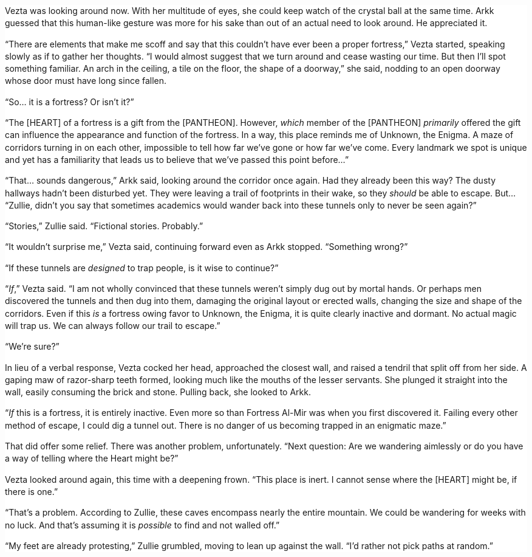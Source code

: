 Vezta was looking around now. With her multitude of eyes, she could keep watch of the crystal ball at the same time. Arkk guessed that this human-like gesture was more for his sake than out of an actual need to look around. He appreciated it.

“There are elements that make me scoff and say that this couldn’t have ever been a proper fortress,” Vezta started, speaking slowly as if to gather her thoughts. “I would almost suggest that we turn around and cease wasting our time. But then I’ll spot something familiar. An arch in the ceiling, a tile on the floor, the shape of a doorway,” she said, nodding to an open doorway whose door must have long since fallen.

“So… it is a fortress? Or isn’t it?”

“The [HEART] of a fortress is a gift from the [PANTHEON]. However, *which* member of the [PANTHEON] *primarily* offered the gift can influence the appearance and function of the fortress. In a way, this place reminds me of Unknown, the Enigma. A maze of corridors turning in on each other, impossible to tell how far we’ve gone or how far we’ve come. Every landmark we spot is unique and yet has a familiarity that leads us to believe that we’ve passed this point before…”

“That… sounds dangerous,” Arkk said, looking around the corridor once again. Had they already been this way? The dusty hallways hadn’t been disturbed yet. They were leaving a trail of footprints in their wake, so they *should* be able to escape. But… “Zullie, didn’t you say that sometimes academics would wander back into these tunnels only to never be seen again?”

“Stories,” Zullie said. “Fictional stories. Probably.”

“It wouldn’t surprise me,” Vezta said, continuing forward even as Arkk stopped. “Something wrong?”

“If these tunnels are *designed* to trap people, is it wise to continue?”

“*If*,” Vezta said. “I am not wholly convinced that these tunnels weren’t simply dug out by mortal hands. Or perhaps men discovered the tunnels and then dug into them, damaging the original layout or erected walls, changing the size and shape of the corridors. Even if this *is* a fortress owing favor to Unknown, the Enigma, it is quite clearly inactive and dormant. No actual magic will trap us. We can always follow our trail to escape.”

“We’re sure?”

In lieu of a verbal response, Vezta cocked her head, approached the closest wall, and raised a tendril that split off from her side. A gaping maw of razor-sharp teeth formed, looking much like the mouths of the lesser servants. She plunged it straight into the wall, easily consuming the brick and stone. Pulling back, she looked to Arkk.

“*If* this is a fortress, it is entirely inactive. Even more so than Fortress Al-Mir was when you first discovered it. Failing every other method of escape, I could dig a tunnel out. There is no danger of us becoming trapped in an enigmatic maze.”

That did offer some relief. There was another problem, unfortunately. “Next question: Are we wandering aimlessly or do you have a way of telling where the Heart might be?”

Vezta looked around again, this time with a deepening frown. “This place is inert. I cannot sense where the [HEART] might be, if there is one.”

“That’s a problem. According to Zullie, these caves encompass nearly the entire mountain. We could be wandering for weeks with no luck. And that’s assuming it is *possible* to find and not walled off.”

“My feet are already protesting,” Zullie grumbled, moving to lean up against the wall. “I’d rather not pick paths at random.”

